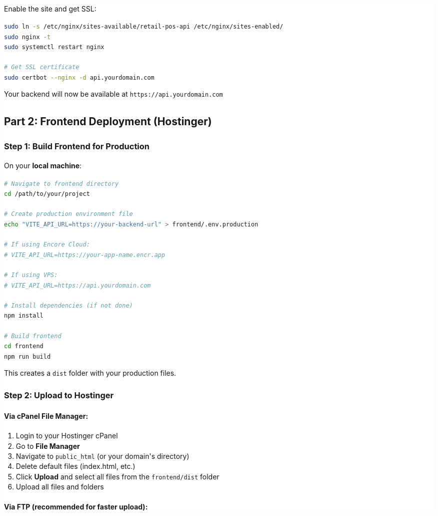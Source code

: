 Enable the site and get SSL:

```bash
sudo ln -s /etc/nginx/sites-available/retail-pos-api /etc/nginx/sites-enabled/
sudo nginx -t
sudo systemctl restart nginx

# Get SSL certificate
sudo certbot --nginx -d api.yourdomain.com
```

Your backend will now be available at `https://api.yourdomain.com`

## Part 2: Frontend Deployment (Hostinger)

### Step 1: Build Frontend for Production

On your **local machine**:

```bash
# Navigate to frontend directory
cd /path/to/your/project

# Create production environment file
echo "VITE_API_URL=https://your-backend-url" > frontend/.env.production

# If using Encore Cloud:
# VITE_API_URL=https://your-app-name.encr.app

# If using VPS:
# VITE_API_URL=https://api.yourdomain.com

# Install dependencies (if not done)
npm install

# Build frontend
cd frontend
npm run build
```

This creates a `dist` folder with your production files.

### Step 2: Upload to Hostinger

#### Via cPanel File Manager:

1. Login to your Hostinger cPanel
2. Go to **File Manager**
3. Navigate to `public_html` (or your domain's directory)
4. Delete default files (index.html, etc.)
5. Click **Upload** and select all files from the `frontend/dist` folder
6. Upload all files and folders

#### Via FTP (recommended for faster upload):
